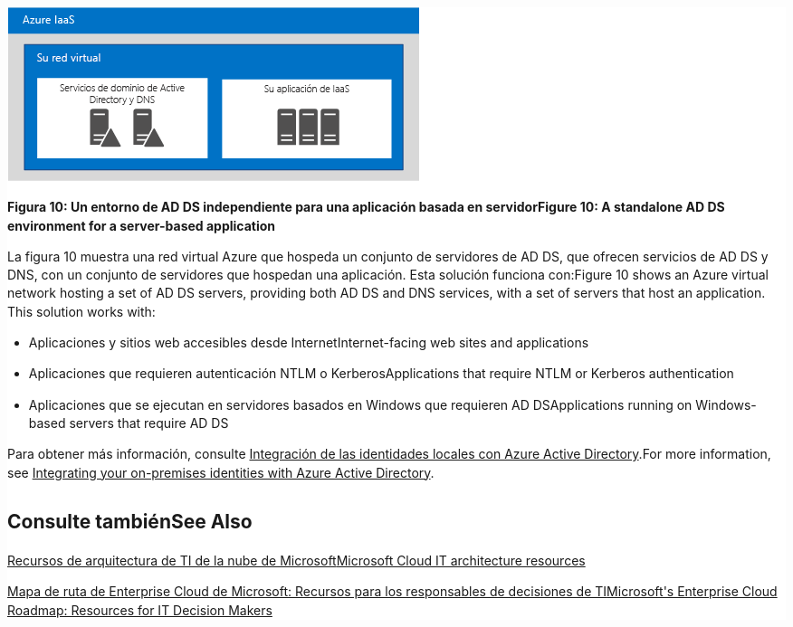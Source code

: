 ![Un entorno independiente de AD DS para una aplicación basada en servidor](images/98c7349f-535d-4c9b-8de4-e580f6d573d4.png)
  
 <span data-ttu-id="e4674-324">**Figura 10: Un entorno de AD DS independiente para una aplicación basada en servidor**</span><span class="sxs-lookup"><span data-stu-id="e4674-324">**Figure 10: A standalone AD DS environment for a server-based application**</span></span>
  
<span data-ttu-id="e4674-p131">La figura 10 muestra una red virtual Azure que hospeda un conjunto de servidores de AD DS, que ofrecen servicios de AD DS y DNS, con un conjunto de servidores que hospedan una aplicación. Esta solución funciona con:</span><span class="sxs-lookup"><span data-stu-id="e4674-p131">Figure 10 shows an Azure virtual network hosting a set of AD DS servers, providing both AD DS and DNS services, with a set of servers that host an application. This solution works with:</span></span>
  
- <span data-ttu-id="e4674-327">Aplicaciones y sitios web accesibles desde Internet</span><span class="sxs-lookup"><span data-stu-id="e4674-327">Internet-facing web sites and applications</span></span>
    
- <span data-ttu-id="e4674-328">Aplicaciones que requieren autenticación NTLM o Kerberos</span><span class="sxs-lookup"><span data-stu-id="e4674-328">Applications that require NTLM or Kerberos authentication</span></span>
    
- <span data-ttu-id="e4674-329">Aplicaciones que se ejecutan en servidores basados en Windows que requieren AD DS</span><span class="sxs-lookup"><span data-stu-id="e4674-329">Applications running on Windows-based servers that require AD DS</span></span>
    
<span data-ttu-id="e4674-330">Para obtener más información, consulte [Integración de las identidades locales con Azure Active Directory](https://go.microsoft.com/fwlink/p/?LinkId=524307).</span><span class="sxs-lookup"><span data-stu-id="e4674-330">For more information, see [Integrating your on-premises identities with Azure Active Directory](https://go.microsoft.com/fwlink/p/?LinkId=524307).</span></span>
  
## <a name="see-also"></a><span data-ttu-id="e4674-331">Consulte también</span><span class="sxs-lookup"><span data-stu-id="e4674-331">See Also</span></span>

[<span data-ttu-id="e4674-332">Recursos de arquitectura de TI de la nube de Microsoft</span><span class="sxs-lookup"><span data-stu-id="e4674-332">Microsoft Cloud IT architecture resources</span></span>](microsoft-cloud-it-architecture-resources.md)

<span data-ttu-id="e4674-333">[Mapa de ruta de Enterprise Cloud de Microsoft: Recursos para los responsables de decisiones de TI]((https://sway.com/FJ2xsyWtkJc2taRD))</span><span class="sxs-lookup"><span data-stu-id="e4674-333">[Microsoft's Enterprise Cloud Roadmap: Resources for IT Decision Makers]((https://sway.com/FJ2xsyWtkJc2taRD))</span></span>



